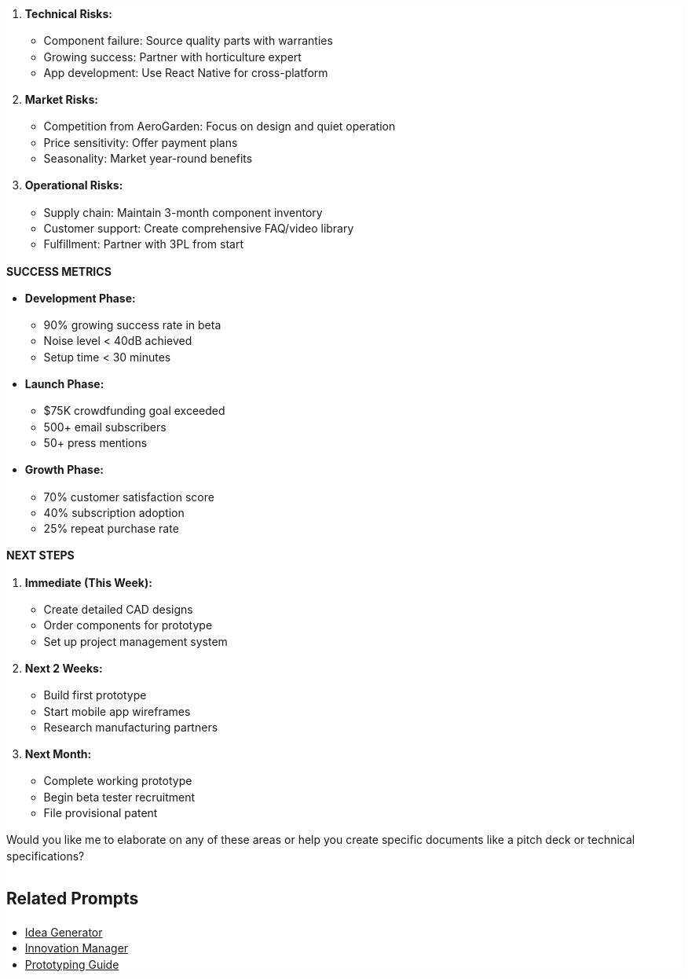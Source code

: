 1. **Technical Risks:**
   - Component failure: Source quality parts with warranties
   - Growing success: Partner with horticulture expert
   - App development: Use React Native for cross-platform

2. **Market Risks:**
   - Competition from AeroGarden: Focus on design and quiet operation
   - Price sensitivity: Offer payment plans
   - Seasonality: Market year-round benefits

3. **Operational Risks:**
   - Supply chain: Maintain 3-month component inventory
   - Customer support: Create comprehensive FAQ/video library
   - Fulfillment: Partner with 3PL from start

**SUCCESS METRICS**

- **Development Phase:**
  - 90% growing success rate in beta
  - Noise level < 40dB achieved
  - Setup time < 30 minutes
  
- **Launch Phase:**
  - $75K crowdfunding goal exceeded
  - 500+ email subscribers
  - 50+ press mentions
  
- **Growth Phase:**
  - 70% customer satisfaction score
  - 40% subscription adoption
  - 25% repeat purchase rate

**NEXT STEPS**

1. **Immediate (This Week):**
   - Create detailed CAD designs
   - Order components for prototype
   - Set up project management system

2. **Next 2 Weeks:**
   - Build first prototype
   - Start mobile app wireframes
   - Research manufacturing partners

3. **Next Month:**
   - Complete working prototype
   - Begin beta tester recruitment
   - File provisional patent

Would you like me to elaborate on any of these areas or help you create specific documents like a pitch deck or technical specifications?

## Related Prompts

- [Idea Generator](./idea-generation-expert.md)
- [Innovation Manager](./innovation-pipeline-management-expert.md)
- [Prototyping Guide](./prototyping-methodology-expert.md)
